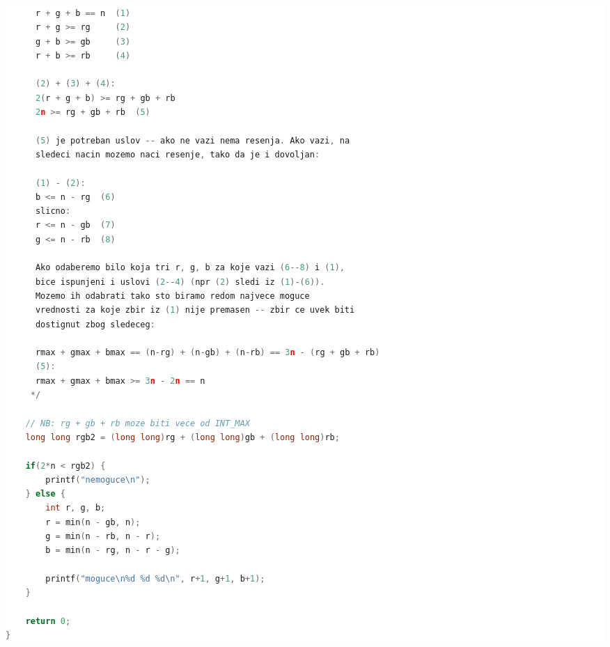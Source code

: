 ``` cpp title="02_mladjionicar.cpp" linenums="1"
      r + g + b == n  (1)
      r + g >= rg     (2)
      g + b >= gb     (3)
      r + b >= rb     (4)

      (2) + (3) + (4):
      2(r + g + b) >= rg + gb + rb
      2n >= rg + gb + rb  (5)

      (5) je potreban uslov -- ako ne vazi nema resenja. Ako vazi, na
      sledeci nacin mozemo naci resenje, tako da je i dovoljan:

      (1) - (2):
      b <= n - rg  (6)
      slicno:
      r <= n - gb  (7)
      g <= n - rb  (8)

      Ako odaberemo bilo koja tri r, g, b za koje vazi (6--8) i (1),
      bice ispunjeni i uslovi (2--4) (npr (2) sledi iz (1)-(6)).
      Mozemo ih odabrati tako sto biramo redom najvece moguce
      vrednosti za koje zbir iz (1) nije premasen -- zbir ce uvek biti
      dostignut zbog sledeceg:

      rmax + gmax + bmax == (n-rg) + (n-gb) + (n-rb) == 3n - (rg + gb + rb)
      (5):
      rmax + gmax + bmax >= 3n - 2n == n
     */

    // NB: rg + gb + rb moze biti vece od INT_MAX
    long long rgb2 = (long long)rg + (long long)gb + (long long)rb;

    if(2*n < rgb2) {
        printf("nemoguce\n");
    } else {
        int r, g, b;
        r = min(n - gb, n);
        g = min(n - rb, n - r);
        b = min(n - rg, n - r - g);

        printf("moguce\n%d %d %d\n", r+1, g+1, b+1);
    }

    return 0;
}

```
